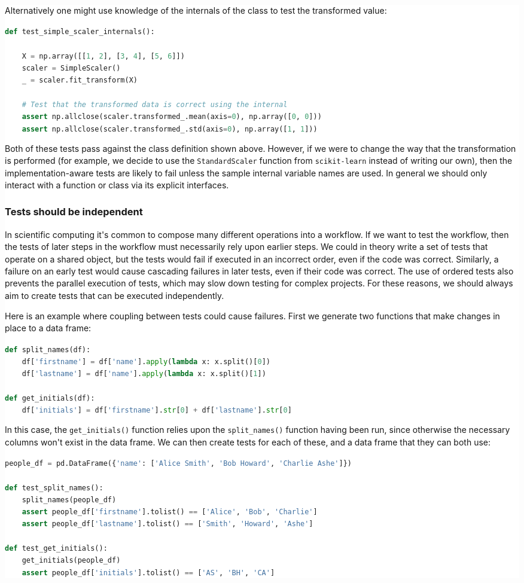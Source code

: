 Alternatively one might use knowledge of the internals of the class to test the transformed value:

```python
def test_simple_scaler_internals():

    X = np.array([[1, 2], [3, 4], [5, 6]])
    scaler = SimpleScaler()
    _ = scaler.fit_transform(X)
    
    # Test that the transformed data is correct using the internal
    assert np.allclose(scaler.transformed_.mean(axis=0), np.array([0, 0]))
    assert np.allclose(scaler.transformed_.std(axis=0), np.array([1, 1]))

```

Both of these tests pass against the class definition shown above.
However, if we were to change the way that the transformation is performed (for example, we decide to use the `StandardScaler` function from `scikit-learn` instead of writing our own), then the implementation-aware tests are likely to fail unless the sample internal variable names are used.
In general we should only interact with a function or class via its explicit interfaces.

### Tests should be independent

In scientific computing it's common to compose many different operations into a workflow.
If we want to test the workflow, then the tests of later steps in the workflow must necessarily rely upon earlier steps.
We could in theory write a set of tests that operate on a shared object, but the tests would fail if executed in an incorrect order, even if the code was correct.
Similarly, a failure on an early test would cause cascading failures in later tests, even if their code was correct.
The use of ordered tests also prevents the parallel execution of tests, which may slow down testing for complex projects.
For these reasons, we should always aim to create tests that can be executed independently.

Here is an example where coupling between tests could cause failures.
First we generate two functions that make changes in place to a data frame:

```python
def split_names(df):
    df['firstname'] = df['name'].apply(lambda x: x.split()[0])
    df['lastname'] = df['name'].apply(lambda x: x.split()[1])

def get_initials(df):
    df['initials'] = df['firstname'].str[0] + df['lastname'].str[0]

```

In this case, the `get_initials()` function relies upon the `split_names()` function having been run, since otherwise the necessary columns won't exist in the data frame.
We can then create tests for each of these, and a data frame that they can both use:

```python
people_df = pd.DataFrame({'name': ['Alice Smith', 'Bob Howard', 'Charlie Ashe']}) 

def test_split_names():
    split_names(people_df)
    assert people_df['firstname'].tolist() == ['Alice', 'Bob', 'Charlie']
    assert people_df['lastname'].tolist() == ['Smith', 'Howard', 'Ashe']

def test_get_initials():
    get_initials(people_df)
    assert people_df['initials'].tolist() == ['AS', 'BH', 'CA']
```


[^1]: This is slightly inaccurate, because a true positive control would contain the actual virus.
[^2]: As discussed in the earlier section on technical debt, I don't think it's generally a good policy to rely upon packages that one randomly finds on Pypi or GitHub.